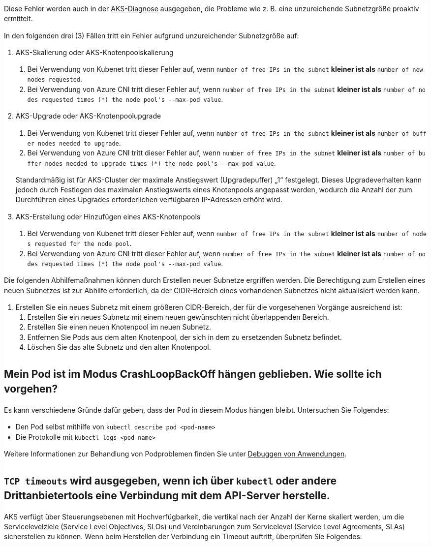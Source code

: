 Diese Fehler werden auch in der [AKS-Diagnose](concepts-diagnostics.md) ausgegeben, die Probleme wie z. B. eine unzureichende Subnetzgröße proaktiv ermittelt.

In den folgenden drei (3) Fällen tritt ein Fehler aufgrund unzureichender Subnetzgröße auf:

1. AKS-Skalierung oder AKS-Knotenpoolskalierung
   1. Bei Verwendung von Kubenet tritt dieser Fehler auf, wenn `number of free IPs in the subnet` **kleiner ist als** `number of new nodes requested`.
   1. Bei Verwendung von Azure CNI tritt dieser Fehler auf, wenn `number of free IPs in the subnet` **kleiner ist als** `number of nodes requested times (*) the node pool's --max-pod value`.

1. AKS-Upgrade oder AKS-Knotenpoolupgrade
   1. Bei Verwendung von Kubenet tritt dieser Fehler auf, wenn `number of free IPs in the subnet` **kleiner ist als** `number of buffer nodes needed to upgrade`.
   1. Bei Verwendung von Azure CNI tritt dieser Fehler auf, wenn `number of free IPs in the subnet` **kleiner ist als** `number of buffer nodes needed to upgrade times (*) the node pool's --max-pod value`.
   
   Standardmäßig ist für AKS-Cluster der maximale Anstiegswert (Upgradepuffer) „1“ festgelegt. Dieses Upgradeverhalten kann jedoch durch Festlegen des maximalen Anstiegswerts eines Knotenpools angepasst werden, wodurch die Anzahl der zum Durchführen eines Upgrades erforderlichen verfügbaren IP-Adressen erhöht wird.

1. AKS-Erstellung oder Hinzufügen eines AKS-Knotenpools
   1. Bei Verwendung von Kubenet tritt dieser Fehler auf, wenn `number of free IPs in the subnet` **kleiner ist als** `number of nodes requested for the node pool`.
   1. Bei Verwendung von Azure CNI tritt dieser Fehler auf, wenn `number of free IPs in the subnet` **kleiner ist als** `number of nodes requested times (*) the node pool's --max-pod value`.

Die folgenden Abhilfemaßnahmen können durch Erstellen neuer Subnetze ergriffen werden. Die Berechtigung zum Erstellen eines neuen Subnetzes ist zur Abhilfe erforderlich, da der CIDR-Bereich eines vorhandenen Subnetzes nicht aktualisiert werden kann.

1. Erstellen Sie ein neues Subnetz mit einem größeren CIDR-Bereich, der für die vorgesehenen Vorgänge ausreichend ist:
   1. Erstellen Sie ein neues Subnetz mit einem neuen gewünschten nicht überlappenden Bereich.
   1. Erstellen Sie einen neuen Knotenpool im neuen Subnetz.
   1. Entfernen Sie Pods aus dem alten Knotenpool, der sich in dem zu ersetzenden Subnetz befindet.
   1. Löschen Sie das alte Subnetz und den alten Knotenpool.

## <a name="my-pod-is-stuck-in-crashloopbackoff-mode-what-should-i-do"></a>Mein Pod ist im Modus CrashLoopBackOff hängen geblieben. Wie sollte ich vorgehen?

Es kann verschiedene Gründe dafür geben, dass der Pod in diesem Modus hängen bleibt. Untersuchen Sie Folgendes:

* Den Pod selbst mithilfe von `kubectl describe pod <pod-name>`
* Die Protokolle mit `kubectl logs <pod-name>`

Weitere Informationen zur Behandlung von Podproblemen finden Sie unter [Debuggen von Anwendungen](https://kubernetes.io/docs/tasks/debug-application-cluster/debug-application/#debugging-pods).

## <a name="im-receiving-tcp-timeouts-when-using-kubectl-or-other-third-party-tools-connecting-to-the-api-server"></a>`TCP timeouts` wird ausgegeben, wenn ich über `kubectl` oder andere Drittanbietertools eine Verbindung mit dem API-Server herstelle.
AKS verfügt über Steuerungsebenen mit Hochverfügbarkeit, die vertikal nach der Anzahl der Kerne skaliert werden, um die Servicelevelziele (Service Level Objectives, SLOs) und Vereinbarungen zum Servicelevel (Service Level Agreements, SLAs) sicherstellen zu können. Wenn beim Herstellen der Verbindung ein Timeout auftritt, überprüfen Sie Folgendes:
